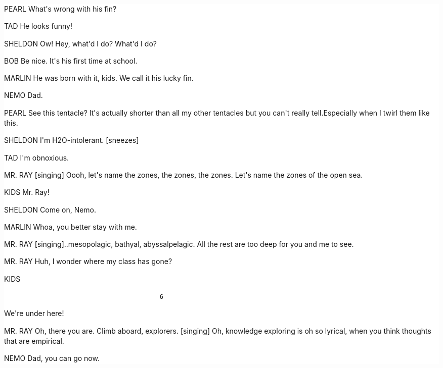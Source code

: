 PEARL
What's wrong with his fin?

TAD
He looks funny!

SHELDON
Ow! Hey, what'd I do? What'd I do?

BOB
Be nice. It's his first time at school.

MARLIN
He was born with it, kids. We call it his lucky fin.

NEMO
Dad.

PEARL
See this tentacle? It's actually shorter than all my other tentacles but you can't really
tell.Especially when I twirl them like this.

SHELDON
I'm H2O-intolerant. [sneezes]

TAD
I'm obnoxious.

MR. RAY
[singing] Oooh, let's name the zones, the zones, the zones. Let's name the zones of the
open sea.

KIDS
Mr. Ray!

SHELDON
Come on, Nemo.

MARLIN
Whoa, you better stay with me.

MR. RAY
[singing]..mesopolagic, bathyal, abyssalpelagic. All the rest are too deep for you and
me to see.

MR. RAY
Huh, I wonder where my class has gone?

KIDS

                                               6

We're under here!

MR. RAY
Oh, there you are. Climb aboard, explorers. [singing] Oh, knowledge exploring is oh so
lyrical, when you think thoughts that are empirical.

NEMO
Dad, you can go now.
